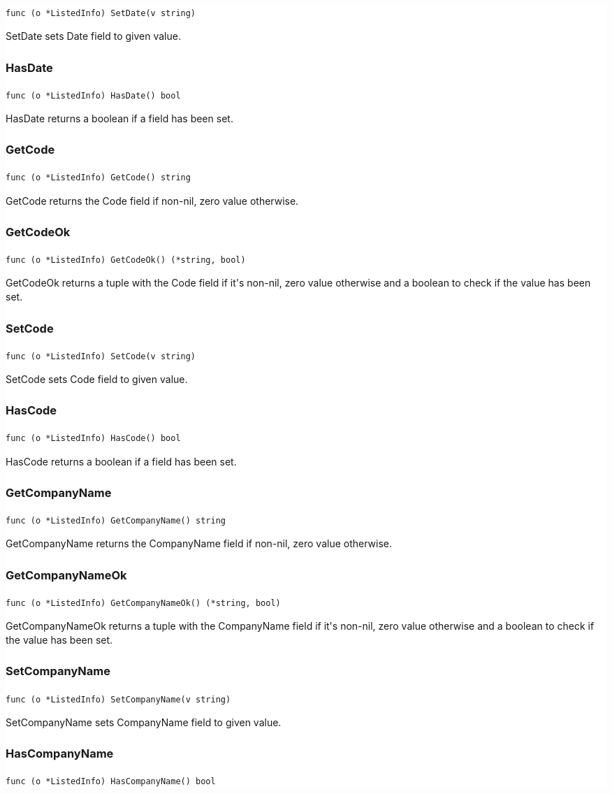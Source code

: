 `func (o *ListedInfo) SetDate(v string)`

SetDate sets Date field to given value.

### HasDate

`func (o *ListedInfo) HasDate() bool`

HasDate returns a boolean if a field has been set.

### GetCode

`func (o *ListedInfo) GetCode() string`

GetCode returns the Code field if non-nil, zero value otherwise.

### GetCodeOk

`func (o *ListedInfo) GetCodeOk() (*string, bool)`

GetCodeOk returns a tuple with the Code field if it's non-nil, zero value otherwise
and a boolean to check if the value has been set.

### SetCode

`func (o *ListedInfo) SetCode(v string)`

SetCode sets Code field to given value.

### HasCode

`func (o *ListedInfo) HasCode() bool`

HasCode returns a boolean if a field has been set.

### GetCompanyName

`func (o *ListedInfo) GetCompanyName() string`

GetCompanyName returns the CompanyName field if non-nil, zero value otherwise.

### GetCompanyNameOk

`func (o *ListedInfo) GetCompanyNameOk() (*string, bool)`

GetCompanyNameOk returns a tuple with the CompanyName field if it's non-nil, zero value otherwise
and a boolean to check if the value has been set.

### SetCompanyName

`func (o *ListedInfo) SetCompanyName(v string)`

SetCompanyName sets CompanyName field to given value.

### HasCompanyName

`func (o *ListedInfo) HasCompanyName() bool`
